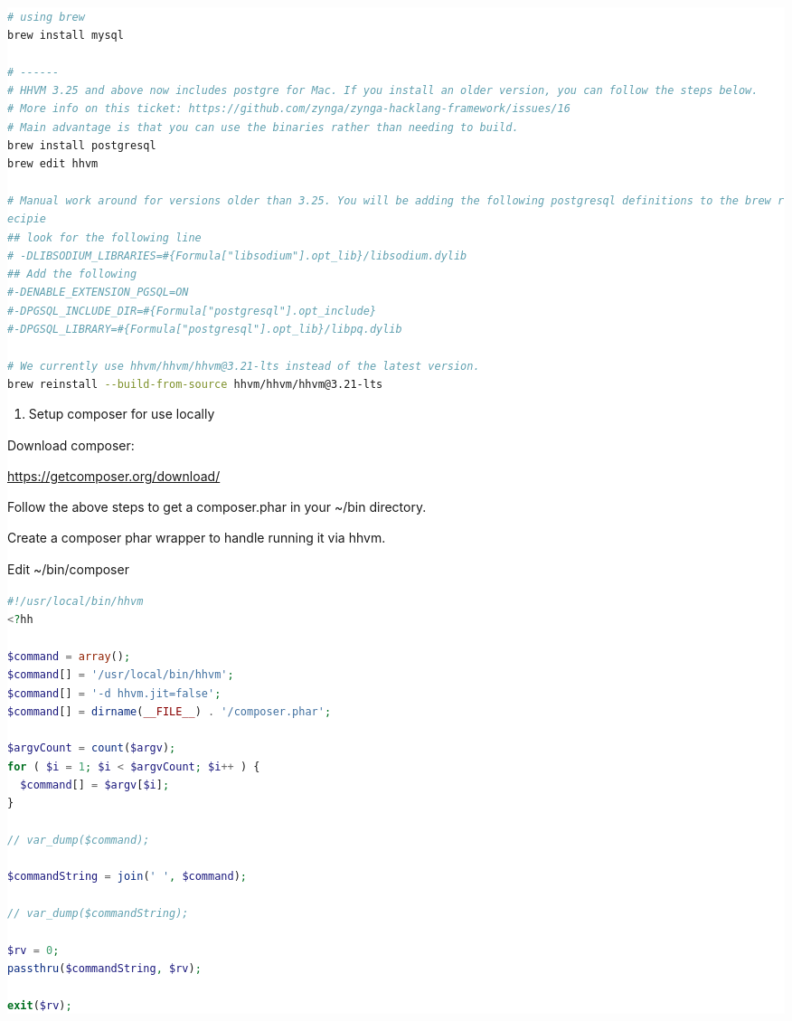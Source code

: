```bash
# using brew
brew install mysql

# ------
# HHVM 3.25 and above now includes postgre for Mac. If you install an older version, you can follow the steps below.
# More info on this ticket: https://github.com/zynga/zynga-hacklang-framework/issues/16
# Main advantage is that you can use the binaries rather than needing to build.
brew install postgresql
brew edit hhvm

# Manual work around for versions older than 3.25. You will be adding the following postgresql definitions to the brew recipie
## look for the following line
# -DLIBSODIUM_LIBRARIES=#{Formula["libsodium"].opt_lib}/libsodium.dylib
## Add the following
#-DENABLE_EXTENSION_PGSQL=ON
#-DPGSQL_INCLUDE_DIR=#{Formula["postgresql"].opt_include}
#-DPGSQL_LIBRARY=#{Formula["postgresql"].opt_lib}/libpq.dylib

# We currently use hhvm/hhvm/hhvm@3.21-lts instead of the latest version.
brew reinstall --build-from-source hhvm/hhvm/hhvm@3.21-lts
```

1) Setup composer for use locally

Download composer:

https://getcomposer.org/download/

Follow the above steps to get a composer.phar in your ~/bin directory.

Create a composer phar wrapper to handle running it via hhvm.

Edit ~/bin/composer

```php
#!/usr/local/bin/hhvm
<?hh

$command = array();
$command[] = '/usr/local/bin/hhvm';
$command[] = '-d hhvm.jit=false';
$command[] = dirname(__FILE__) . '/composer.phar';

$argvCount = count($argv);
for ( $i = 1; $i < $argvCount; $i++ ) {
  $command[] = $argv[$i];
}

// var_dump($command);

$commandString = join(' ', $command);

// var_dump($commandString);

$rv = 0;
passthru($commandString, $rv);

exit($rv);
```
